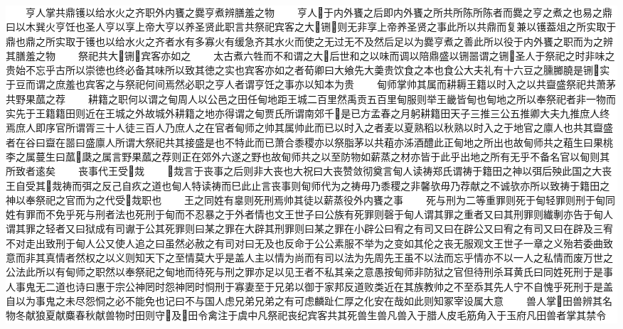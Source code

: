 　　亨人掌共鼎镬以给水火之齐职外内饔之爨亨煮辨膳羞之物
　　亨人于内外饔之后即内外饔之所共所陈所陈者而爨之亨之煮之也易之鼎曰以木巽火亨饪也圣人亨以享上帝大亨以养圣贤此职言共祭祀宾客之大铏则无非享上帝养圣贤之事此所以共鼎而复兼以镬葢俎之所实取于鼎也鼎之所实取于镬也以给水火之齐者水有多寡火有缓急齐其水火而使之无过无不及然后足以为爨亨煮之善此所以役于内外饔之职而为之辨其膳羞之物
　　祭祀共大铏宾客亦如之
　　太古煮六牲而不和谓之大后世和之以味而调以陪鼎盛以铏噐谓之铏圣人于祭祀之时非味之贵始不忘乎古所以崇徳也终必备其味所以致其徳之实也宾客亦如之者荀卿曰大飨先大羮贵饮食之本也食公大夫礼有十六豆之臐膷膮是铏实于豆而谓之庶羞也宾客之与祭祀何间焉然必职之亨人者谓亨饪之事亦以知本为贵
　　甸师掌帅其属而耕耨王籍以时入之以共齍盛祭祀共萧茅共野果蓏之荐
　　耕籍之职何以谓之甸周人以公邑之田任甸地距王城二百里然禹贡五百里甸服则举王畿皆甸也甸地之所以奉祭祀者非一物而实先于王籍籍田则近在王城之外故城外耕籍之地亦得谓之甸贾氏所谓南郊千是已方孟春之月躬耕籍田天子三推三公五推卿大夫九推庶人终焉庶人即序官所谓胥三十人徒三百人乃庶人之在官者甸师之帅其属帅此而已以时入之者麦以夏熟稻以秋熟以时入之于地官之廪人也共其齍盛者在谷曰齍在噐曰盛廪人所谓大祭祀共其接盛是也不特此而已萧合黍稷亦以祭脂茅以共蒩亦泲酒醴此正甸地之所出也故甸师共之蒩生曰果桃李之属蔓生曰蓏瓞之属言野果蓏之荐则正在郊外六遂之野也故甸师共之以至防物如薪蒸之材亦皆于此乎出地之所有无乎不备名官以甸则其所致者逺矣
　　丧事代王受烖
　　烖言于丧事之后则非大丧也大祝曰大丧赞敛彻奠言甸人读祷郑氏谓祷于籍田之神以弭后殃此国之大丧王自受其烖祷而弭之反己自疚之道也甸人特读祷而巳此止言丧事则甸师代为之祷毋乃黍稷之非馨欤毋乃荐献之不诚欤亦所以致祷于籍田之神以奉祭祀之官而为之代受烖职也
　　王之同姓有辠则死刑焉帅其徒以薪蒸役外内饔之事
　　死与刑为二等重罪则死于甸轻罪则刑于甸同姓有罪而不免乎死与刑者法也死刑于甸而不忍暴之于外者情也文王世子曰公族有死罪则磬于甸人谓其罪之重者又曰其刑罪则纎剸亦告于甸人谓其罪之轻者又曰狱成有司谳于公其死罪则曰某之罪在大辟其刑罪则曰某之罪在小辟公曰宥之有司又曰在辟公又曰宥之有司又曰在辟及三宥不对走出致刑于甸人公又使人追之曰虽然必赦之有司对曰无及也反命于公公素服不举为之变如其伦之丧无服观文王世子一章之义殆若委曲致意而非其真情者然权之以义则知天下之至情莫大乎是盖人主以情为尚而有司以法为先周先王虽不以法而忘乎情亦不以一人之私情而废万世之公法此所以有甸师之职然以奉祭祀之甸地而待死与刑之罪亦足以见王者不私其亲之意愚按甸师非防狱之官但待刑杀耳黄氏曰同姓死刑于是事人事鬼无二道也诗曰惠于宗公神罔时怨神罔时恫刑于寡妻至于兄弟以御于家邦反道败类近在其族教帅之不至忝其先人宁不自愧乎死刑于是盖自以为事鬼之未尽怨恫之必不能免也记曰不与国人虑兄弟兄弟之有可虑麟趾仁厚之化安在哉如此则知冢宰设属大意
　　兽人掌田兽辨其名物冬献狼夏献麋春秋献兽物时田则守及田令禽注于虞中凡祭祀丧纪宾客共其死兽生兽凡兽入于腊人皮毛筋角入于玉府凡田兽者掌其禁令
